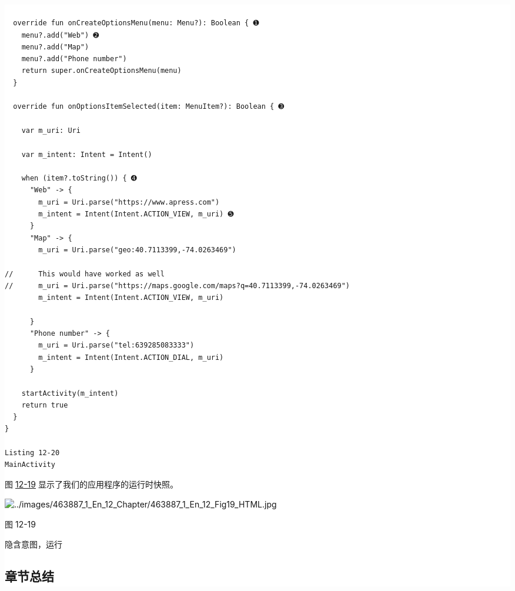 ```

  override fun onCreateOptionsMenu(menu: Menu?): Boolean { ➊
    menu?.add("Web") ➋
    menu?.add("Map")
    menu?.add("Phone number")
    return super.onCreateOptionsMenu(menu)
  }

  override fun onOptionsItemSelected(item: MenuItem?): Boolean { ➌

    var m_uri: Uri

    var m_intent: Intent = Intent()

    when (item?.toString()) { ➍
      "Web" -> {
        m_uri = Uri.parse("https://www.apress.com")
        m_intent = Intent(Intent.ACTION_VIEW, m_uri) ➎
      }
      "Map" -> {
        m_uri = Uri.parse("geo:40.7113399,-74.0263469")

//      This would have worked as well
//      m_uri = Uri.parse("https://maps.google.com/maps?q=40.7113399,-74.0263469")
        m_intent = Intent(Intent.ACTION_VIEW, m_uri)

      }
      "Phone number" -> {
        m_uri = Uri.parse("tel:639285083333")
        m_intent = Intent(Intent.ACTION_DIAL, m_uri)
      }

    startActivity(m_intent)
    return true
  }
}

Listing 12-20
MainActivity

```

图 [12-19](#Fig19) 显示了我们的应用程序的运行时快照。

![../images/463887_1_En_12_Chapter/463887_1_En_12_Fig19_HTML.jpg](../images/463887_1_En_12_Chapter/463887_1_En_12_Fig19_HTML.jpg)

图 12-19

隐含意图，运行

## 章节总结
